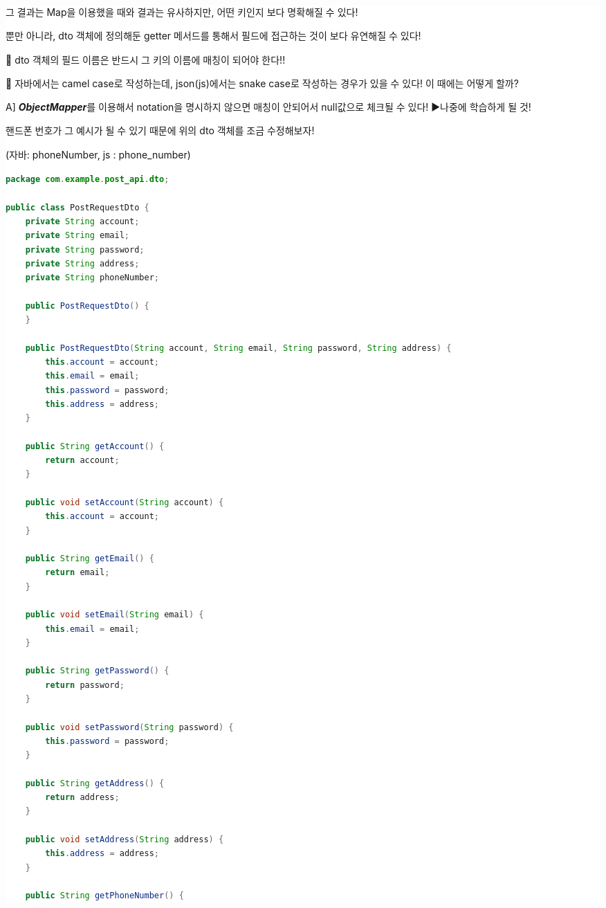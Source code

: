 그 결과는 Map을 이용했을 때와 결과는 유사하지만, 어떤 키인지 보다 명확해질 수 있다!

뿐만 아니라, dto 객체에 정의해둔 getter 메서드를 통해서 필드에 접근하는 것이 보다 유연해질 수 있다!

🌟 dto 객체의 필드 이름은 반드시 그 키의 이름에 매칭이 되어야 한다!!

📌 자바에서는 camel case로 작성하는데, json(js)에서는 snake case로 작성하는 경우가 있을 수 있다! 이 때에는 어떻게 할까?

A] ***ObjectMapper***를 이용해서 notation을 명시하지 않으면 매칭이 안되어서 null값으로 체크될 수 있다! ▶️나중에 학습하게 될 것!

핸드폰 번호가 그 예시가 될 수 있기 때문에 위의 dto 객체를 조금 수정해보자!

(자바: phoneNumber, js : phone_number)

```java
package com.example.post_api.dto;

public class PostRequestDto {
    private String account;
    private String email;
    private String password;
    private String address;
    private String phoneNumber;

    public PostRequestDto() {
    }

    public PostRequestDto(String account, String email, String password, String address) {
        this.account = account;
        this.email = email;
        this.password = password;
        this.address = address;
    }

    public String getAccount() {
        return account;
    }

    public void setAccount(String account) {
        this.account = account;
    }

    public String getEmail() {
        return email;
    }

    public void setEmail(String email) {
        this.email = email;
    }

    public String getPassword() {
        return password;
    }

    public void setPassword(String password) {
        this.password = password;
    }

    public String getAddress() {
        return address;
    }

    public void setAddress(String address) {
        this.address = address;
    }

    public String getPhoneNumber() {
```